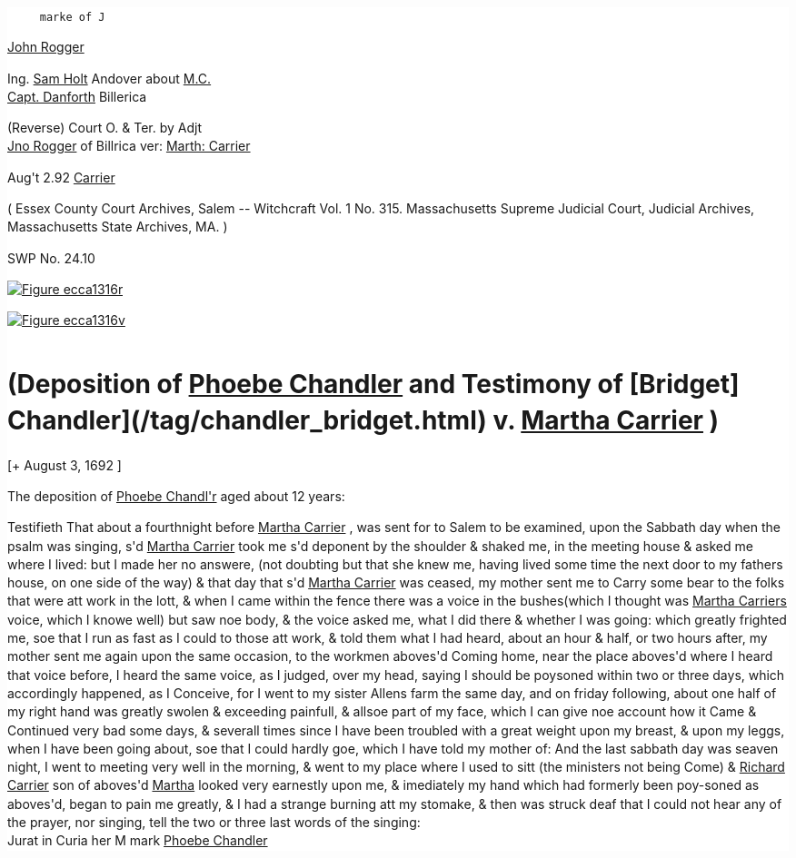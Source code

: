         marke of J  
   [John Rogger](/tag/rogers_john.html) 

 Ing. [Sam Holt](/tag/holt_samuel.html) Andover about [M.C.](/tag/carrier_martha.html)  
 [Capt. Danforth](/tag/danforth_capt.html) Billerica 

(Reverse) Court O.  & Ter. by Adjt  
[Jno Rogger](/tag/rogers_john.html) of Billrica ver: [Marth: Carrier](/tag/carrier_martha.html) 

Aug't 2.92 [Carrier](/tag/carrier_martha.html) 

( Essex County Court Archives, Salem -- Witchcraft Vol. 1 No. 315. Massachusetts Supreme Judicial Court, Judicial Archives, Massachusetts State Archives, MA. )

</div>



<div markdown class="doc" id="n24.10">

<div class="doc_id">SWP No. 24.10</div>


<span markdown class="figure">[![Figure ecca1316r](archives/ecca/thumb/ecca1316r.jpg)](archives/ecca/large/ecca1316r.jpg)</span>

<span markdown class="figure">[![Figure ecca1316v](archives/ecca/thumb/ecca1316v.jpg)](archives/ecca/large/ecca1316v.jpg)</span>

# (Deposition of [Phoebe Chandler](/tag/chandler_phoebe.html) and Testimony of [Bridget] Chandler](/tag/chandler_bridget.html) v. [Martha Carrier](/tag/carrier_martha.html) )

[+ August 3, 1692 ]

The deposition of [Phoebe Chandl'r](/tag/chandler_phoebe.html) aged about 12 years:

Testifieth That about a fourthnight before [Martha Carrier](/tag/carrier_martha.html) , was sent for to Salem to be examined, upon the Sabbath day when the psalm was singing, s'd [Martha Carrier](/tag/carrier_martha.html) took me s'd deponent by the  shoulder & shaked me, in the meeting house & asked me where I lived: but I made her no answere, (not doubting but that she knew  me, having lived some time the next door to my fathers house, on one side of the way) & that day that s'd [Martha Carrier](/tag/carrier_martha.html) was ceased,  my mother sent me to Carry some bear to the folks that were att  work in the lott, & when I came within the fence there was a voice in the bushes(which I thought was [Martha Carriers](/tag/carrier_martha.html) voice, which I  knowe well) but saw noe body, & the voice asked me, what I did  there & whether I was going: which greatly frighted me, soe that I run as fast as I could to those att work, & told them what I had  heard, about an hour & half, or two hours after, my mother sent me  again upon the same occasion, to the workmen aboves'd Coming  home, near the place aboves'd where I heard that voice before, I heard the same voice, as I judged, over my head, saying I should be  poysoned within two or three days, which accordingly happened, as I Conceive, for I went to my sister Allens farm the same day, and on  friday following, about one half of my right hand was greatly swolen  & exceeding painfull, & allsoe part of my face, which I can give noe account how it Came & Continued very bad some days, & severall  times since I have been troubled with a great weight upon my breast, & upon my leggs, when I have been going about, soe that I could  hardly goe, which I have told my mother of: And the last sabbath day was seaven night, I went to meeting very well in the morning,  & went to my place where I used to sitt (the ministers not being Come)  & [Richard Carrier](/tag/carrier_richard.html) son of aboves'd [Martha](/tag/carrier_martha.html) looked very earnestly upon me, & imediately my hand which had formerly been poy-soned as aboves'd, began to pain me greatly, & I had a strange burning att my stomake, & then was struck deaf that I could not hear  any of the prayer, nor singing, tell the two or three last words of the singing:  
                                    Jurat in Curia   her M mark  [Phoebe Chandler](/tag/chandler_phoebe.html)  
                                    